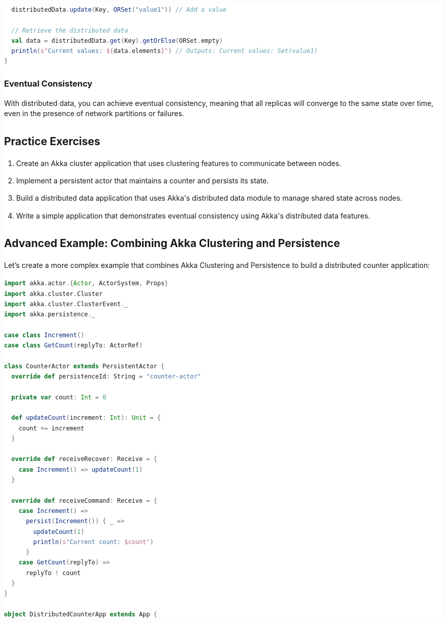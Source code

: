 ```scala
  distributedData.update(Key, ORSet("value1")) // Add a value

  // Retrieve the distributed data
  val data = distributedData.get(Key).getOrElse(ORSet.empty)
  println(s"Current values: ${data.elements}") // Outputs: Current values: Set(value1)
}
```

### Eventual Consistency

With distributed data, you can achieve eventual consistency, meaning that all replicas will converge to the same state over time, even in the presence of network partitions or failures.

## Practice Exercises

1. Create an Akka cluster application that uses clustering features to communicate between nodes.

2. Implement a persistent actor that maintains a counter and persists its state.

3. Build a distributed data application that uses Akka's distributed data module to manage shared state across nodes.

4. Write a simple application that demonstrates eventual consistency using Akka's distributed data features.

## Advanced Example: Combining Akka Clustering and Persistence

Let’s create a more complex example that combines Akka Clustering and Persistence to build a distributed counter application:

```scala
import akka.actor.{Actor, ActorSystem, Props}
import akka.cluster.Cluster
import akka.cluster.ClusterEvent._
import akka.persistence._

case class Increment()
case class GetCount(replyTo: ActorRef)

class CounterActor extends PersistentActor {
  override def persistenceId: String = "counter-actor"

  private var count: Int = 0

  def updateCount(increment: Int): Unit = {
    count += increment
  }

  override def receiveRecover: Receive = {
    case Increment() => updateCount(1)
  }

  override def receiveCommand: Receive = {
    case Increment() =>
      persist(Increment()) { _ =>
        updateCount(1)
        println(s"Current count: $count")
      }
    case GetCount(replyTo) =>
      replyTo ! count
  }
}

object DistributedCounterApp extends App {
```